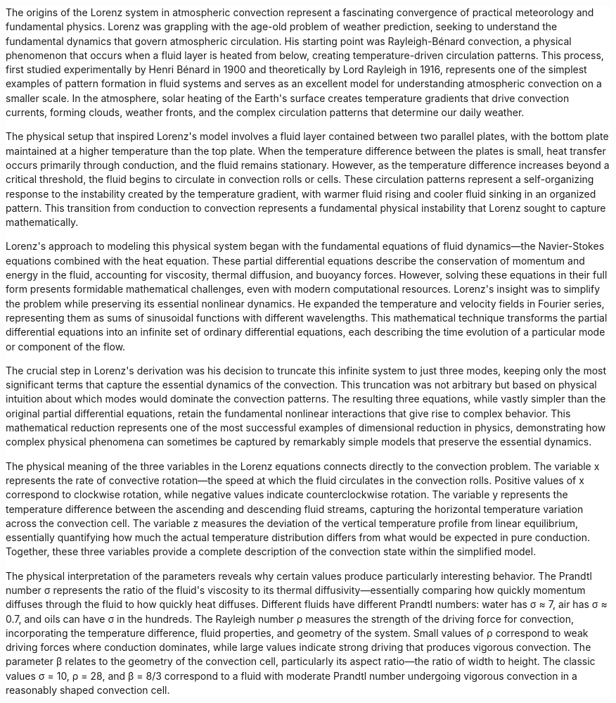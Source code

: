 The origins of the Lorenz system in atmospheric convection represent a fascinating convergence of practical meteorology and fundamental physics. Lorenz was grappling with the age-old problem of weather prediction, seeking to understand the fundamental dynamics that govern atmospheric circulation. His starting point was Rayleigh-Bénard convection, a physical phenomenon that occurs when a fluid layer is heated from below, creating temperature-driven circulation patterns. This process, first studied experimentally by Henri Bénard in 1900 and theoretically by Lord Rayleigh in 1916, represents one of the simplest examples of pattern formation in fluid systems and serves as an excellent model for understanding atmospheric convection on a smaller scale. In the atmosphere, solar heating of the Earth's surface creates temperature gradients that drive convection currents, forming clouds, weather fronts, and the complex circulation patterns that determine our daily weather.

The physical setup that inspired Lorenz's model involves a fluid layer contained between two parallel plates, with the bottom plate maintained at a higher temperature than the top plate. When the temperature difference between the plates is small, heat transfer occurs primarily through conduction, and the fluid remains stationary. However, as the temperature difference increases beyond a critical threshold, the fluid begins to circulate in convection rolls or cells. These circulation patterns represent a self-organizing response to the instability created by the temperature gradient, with warmer fluid rising and cooler fluid sinking in an organized pattern. This transition from conduction to convection represents a fundamental physical instability that Lorenz sought to capture mathematically.

Lorenz's approach to modeling this physical system began with the fundamental equations of fluid dynamics—the Navier-Stokes equations combined with the heat equation. These partial differential equations describe the conservation of momentum and energy in the fluid, accounting for viscosity, thermal diffusion, and buoyancy forces. However, solving these equations in their full form presents formidable mathematical challenges, even with modern computational resources. Lorenz's insight was to simplify the problem while preserving its essential nonlinear dynamics. He expanded the temperature and velocity fields in Fourier series, representing them as sums of sinusoidal functions with different wavelengths. This mathematical technique transforms the partial differential equations into an infinite set of ordinary differential equations, each describing the time evolution of a particular mode or component of the flow.

The crucial step in Lorenz's derivation was his decision to truncate this infinite system to just three modes, keeping only the most significant terms that capture the essential dynamics of the convection. This truncation was not arbitrary but based on physical intuition about which modes would dominate the convection patterns. The resulting three equations, while vastly simpler than the original partial differential equations, retain the fundamental nonlinear interactions that give rise to complex behavior. This mathematical reduction represents one of the most successful examples of dimensional reduction in physics, demonstrating how complex physical phenomena can sometimes be captured by remarkably simple models that preserve the essential dynamics.

The physical meaning of the three variables in the Lorenz equations connects directly to the convection problem. The variable x represents the rate of convective rotation—the speed at which the fluid circulates in the convection rolls. Positive values of x correspond to clockwise rotation, while negative values indicate counterclockwise rotation. The variable y represents the temperature difference between the ascending and descending fluid streams, capturing the horizontal temperature variation across the convection cell. The variable z measures the deviation of the vertical temperature profile from linear equilibrium, essentially quantifying how much the actual temperature distribution differs from what would be expected in pure conduction. Together, these three variables provide a complete description of the convection state within the simplified model.

The physical interpretation of the parameters reveals why certain values produce particularly interesting behavior. The Prandtl number σ represents the ratio of the fluid's viscosity to its thermal diffusivity—essentially comparing how quickly momentum diffuses through the fluid to how quickly heat diffuses. Different fluids have different Prandtl numbers: water has σ ≈ 7, air has σ ≈ 0.7, and oils can have σ in the hundreds. The Rayleigh number ρ measures the strength of the driving force for convection, incorporating the temperature difference, fluid properties, and geometry of the system. Small values of ρ correspond to weak driving forces where conduction dominates, while large values indicate strong driving that produces vigorous convection. The parameter β relates to the geometry of the convection cell, particularly its aspect ratio—the ratio of width to height. The classic values σ = 10, ρ = 28, and β = 8/3 correspond to a fluid with moderate Prandtl number undergoing vigorous convection in a reasonably shaped convection cell.
